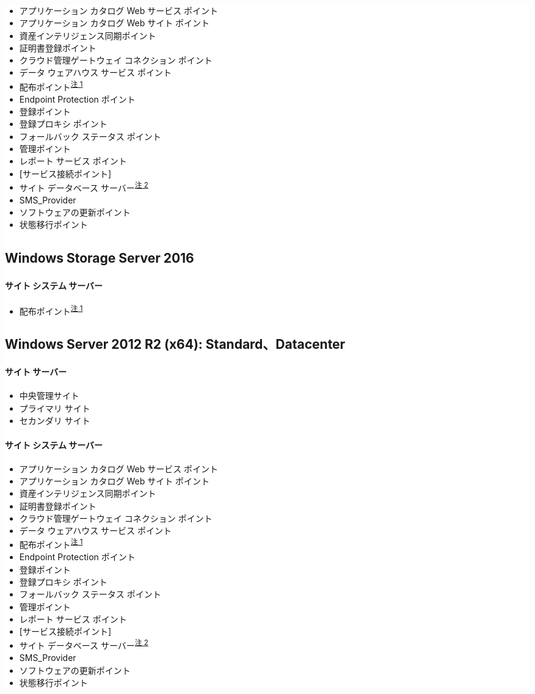 -   アプリケーション カタログ Web サービス ポイント  
-   アプリケーション カタログ Web サイト ポイント  
-   資産インテリジェンス同期ポイント  
-   証明書登録ポイント  
-   クラウド管理ゲートウェイ コネクション ポイント  
-   データ ウェアハウス サービス ポイント  
-   配布ポイント<sup>[注 1](#bkmk_note1)</sup>  
-   Endpoint Protection ポイント  
-   登録ポイント  
-   登録プロキシ ポイント  
-   フォールバック ステータス ポイント  
-   管理ポイント
-   レポート サービス ポイント  
-   [サービス接続ポイント]  
-   サイト データベース サーバー<sup>[注 2](#bkmk_note2)</sup>  
-   SMS_Provider  
-   ソフトウェアの更新ポイント  
-   状態移行ポイント



## <a name="bkmk_stor2016"></a> Windows Storage Server 2016

#### <a name="site-system-server"></a>サイト システム サーバー

-   配布ポイント<sup>[注 1](#bkmk_note1)</sup>  



## <a name="bkmk_2012r2"></a> Windows Server 2012 R2 (x64): Standard、Datacenter  

#### <a name="site-servers"></a>サイト サーバー

-   中央管理サイト  
-   プライマリ サイト  
-   セカンダリ サイト  

#### <a name="site-system-servers"></a>サイト システム サーバー

-   アプリケーション カタログ Web サービス ポイント  
-   アプリケーション カタログ Web サイト ポイント  
-   資産インテリジェンス同期ポイント  
-   証明書登録ポイント  
-   クラウド管理ゲートウェイ コネクション ポイント  
-   データ ウェアハウス サービス ポイント  
-   配布ポイント<sup>[注 1](#bkmk_note1)</sup>  
-   Endpoint Protection ポイント  
-   登録ポイント  
-   登録プロキシ ポイント  
-   フォールバック ステータス ポイント  
-   管理ポイント
-   レポート サービス ポイント  
-   [サービス接続ポイント]  
-   サイト データベース サーバー<sup>[注 2](#bkmk_note2)</sup>  
-   SMS_Provider  
-   ソフトウェアの更新ポイント  
-   状態移行ポイント  

